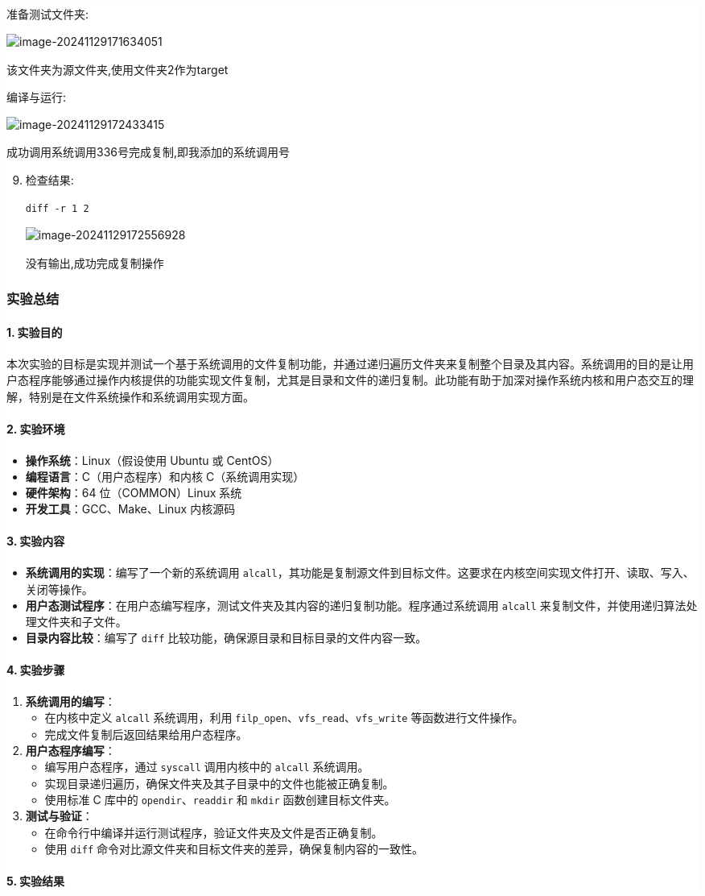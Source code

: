    准备测试文件夹:

   ![image-20241129171634051](C:\Users\86139\AppData\Roaming\Typora\typora-user-images\image-20241129171634051.png)

   该文件夹为源文件夹,使用文件夹2作为target

   编译与运行:

   ![image-20241129172433415](C:\Users\86139\AppData\Roaming\Typora\typora-user-images\image-20241129172433415.png)

   成功调用系统调用336号完成复制,即我添加的系统调用号

9. 检查结果:

   `diff -r 1 2`

   ![image-20241129172556928](C:\Users\86139\AppData\Roaming\Typora\typora-user-images\image-20241129172556928.png)

   没有输出,成功完成复制操作



### 实验总结

#### 1. **实验目的**

本次实验的目标是实现并测试一个基于系统调用的文件复制功能，并通过递归遍历文件夹来复制整个目录及其内容。系统调用的目的是让用户态程序能够通过操作内核提供的功能实现文件复制，尤其是目录和文件的递归复制。此功能有助于加深对操作系统内核和用户态交互的理解，特别是在文件系统操作和系统调用实现方面。

#### 2. **实验环境**

- **操作系统**：Linux（假设使用 Ubuntu 或 CentOS）
- **编程语言**：C（用户态程序）和内核 C（系统调用实现）
- **硬件架构**：64 位（COMMON）Linux 系统
- **开发工具**：GCC、Make、Linux 内核源码

#### 3. **实验内容**

- **系统调用的实现**：编写了一个新的系统调用 `alcall`，其功能是复制源文件到目标文件。这要求在内核空间实现文件打开、读取、写入、关闭等操作。
- **用户态测试程序**：在用户态编写程序，测试文件夹及其内容的递归复制功能。程序通过系统调用 `alcall` 来复制文件，并使用递归算法处理文件夹和子文件。
- **目录内容比较**：编写了 `diff` 比较功能，确保源目录和目标目录的文件内容一致。

#### 4. **实验步骤**

1. **系统调用的编写**：
   - 在内核中定义 `alcall` 系统调用，利用 `filp_open`、`vfs_read`、`vfs_write` 等函数进行文件操作。
   - 完成文件复制后返回结果给用户态程序。
2. **用户态程序编写**：
   - 编写用户态程序，通过 `syscall` 调用内核中的 `alcall` 系统调用。
   - 实现目录递归遍历，确保文件夹及其子目录中的文件也能被正确复制。
   - 使用标准 C 库中的 `opendir`、`readdir` 和 `mkdir` 函数创建目标文件夹。
3. **测试与验证**：
   - 在命令行中编译并运行测试程序，验证文件夹及文件是否正确复制。
   - 使用 `diff` 命令对比源文件夹和目标文件夹的差异，确保复制内容的一致性。

#### 5. **实验结果**
